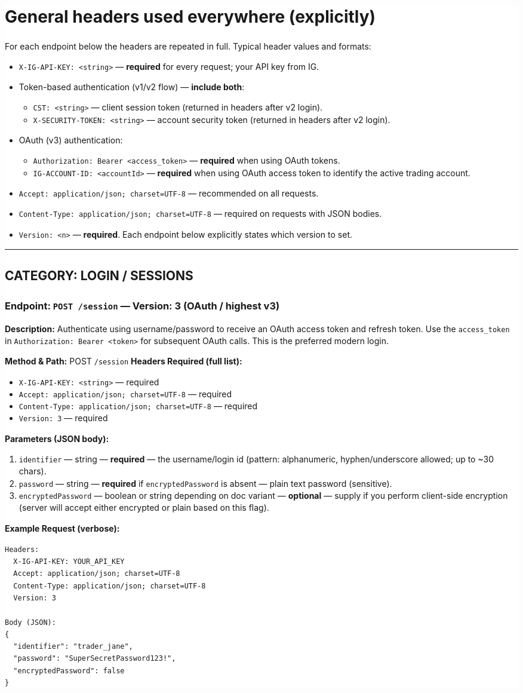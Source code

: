 # General headers used everywhere (explicitly)

For each endpoint below the headers are repeated in full. Typical header values and formats:

* `X-IG-API-KEY: <string>` — **required** for every request; your API key from IG.
* Token-based authentication (v1/v2 flow) — **include both**:

    * `CST: <string>` — client session token (returned in headers after v2 login).
    * `X-SECURITY-TOKEN: <string>` — account security token (returned in headers after v2 login).
* OAuth (v3) authentication:

    * `Authorization: Bearer <access_token>` — **required** when using OAuth tokens.
    * `IG-ACCOUNT-ID: <accountId>` — **required** when using OAuth access token to identify the active trading account.
* `Accept: application/json; charset=UTF-8` — recommended on all requests.
* `Content-Type: application/json; charset=UTF-8` — required on requests with JSON bodies.
* `Version: <n>` — **required**. Each endpoint below explicitly states which version to set.

---

## CATEGORY: LOGIN / SESSIONS

### Endpoint: `POST /session` — Version: 3 (OAuth / highest v3)

**Description:** Authenticate using username/password to receive an OAuth access token and refresh token. Use the `access_token` in `Authorization: Bearer <token>` for subsequent OAuth calls. This is the preferred modern login.

**Method & Path:** POST `/session`
**Headers Required (full list):**

* `X-IG-API-KEY: <string>` — required
* `Accept: application/json; charset=UTF-8` — required
* `Content-Type: application/json; charset=UTF-8` — required
* `Version: 3` — required

**Parameters (JSON body):**

1. `identifier` — string — **required** — the username/login id (pattern: alphanumeric, hyphen/underscore allowed; up to \~30 chars).
2. `password` — string — **required** if `encryptedPassword` is absent — plain text password (sensitive).
3. `encryptedPassword` — boolean or string depending on doc variant — **optional** — supply if you perform client-side encryption (server will accept either encrypted or plain based on this flag).

**Example Request (verbose):**

```
Headers:
  X-IG-API-KEY: YOUR_API_KEY
  Accept: application/json; charset=UTF-8
  Content-Type: application/json; charset=UTF-8
  Version: 3

Body (JSON):
{
  "identifier": "trader_jane",
  "password": "SuperSecretPassword123!",
  "encryptedPassword": false
}
```
